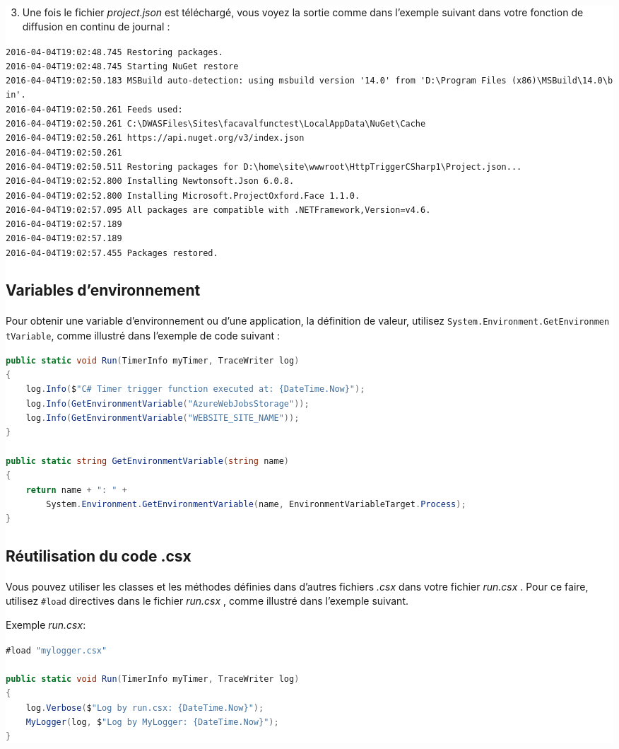 3. Une fois le fichier *project.json* est téléchargé, vous voyez la sortie comme dans l’exemple suivant dans votre fonction de diffusion en continu de journal :

```
2016-04-04T19:02:48.745 Restoring packages.
2016-04-04T19:02:48.745 Starting NuGet restore
2016-04-04T19:02:50.183 MSBuild auto-detection: using msbuild version '14.0' from 'D:\Program Files (x86)\MSBuild\14.0\bin'.
2016-04-04T19:02:50.261 Feeds used:
2016-04-04T19:02:50.261 C:\DWASFiles\Sites\facavalfunctest\LocalAppData\NuGet\Cache
2016-04-04T19:02:50.261 https://api.nuget.org/v3/index.json
2016-04-04T19:02:50.261 
2016-04-04T19:02:50.511 Restoring packages for D:\home\site\wwwroot\HttpTriggerCSharp1\Project.json...
2016-04-04T19:02:52.800 Installing Newtonsoft.Json 6.0.8.
2016-04-04T19:02:52.800 Installing Microsoft.ProjectOxford.Face 1.1.0.
2016-04-04T19:02:57.095 All packages are compatible with .NETFramework,Version=v4.6.
2016-04-04T19:02:57.189 
2016-04-04T19:02:57.189 
2016-04-04T19:02:57.455 Packages restored.
```

## <a name="environment-variables"></a>Variables d’environnement

Pour obtenir une variable d’environnement ou d’une application, la définition de valeur, utilisez `System.Environment.GetEnvironmentVariable`, comme illustré dans l’exemple de code suivant :

```csharp
public static void Run(TimerInfo myTimer, TraceWriter log)
{
    log.Info($"C# Timer trigger function executed at: {DateTime.Now}");
    log.Info(GetEnvironmentVariable("AzureWebJobsStorage"));
    log.Info(GetEnvironmentVariable("WEBSITE_SITE_NAME"));
}

public static string GetEnvironmentVariable(string name)
{
    return name + ": " + 
        System.Environment.GetEnvironmentVariable(name, EnvironmentVariableTarget.Process);
}
```

## <a name="reusing-csx-code"></a>Réutilisation du code .csx

Vous pouvez utiliser les classes et les méthodes définies dans d’autres fichiers *.csx* dans votre fichier *run.csx* . Pour ce faire, utilisez `#load` directives dans le fichier *run.csx* , comme illustré dans l’exemple suivant.

Exemple *run.csx*:

```csharp
#load "mylogger.csx"

public static void Run(TimerInfo myTimer, TraceWriter log)
{
    log.Verbose($"Log by run.csx: {DateTime.Now}"); 
    MyLogger(log, $"Log by MyLogger: {DateTime.Now}");
}
```

